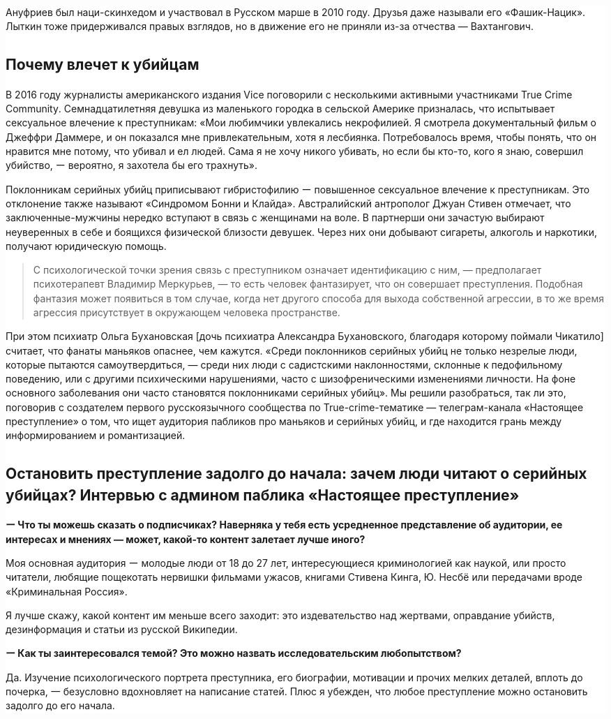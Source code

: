 Ануфриев был наци-скинхедом и участвовал в Русском марше в 2010 году. Друзья даже называли его «Фашик-Нацик». Лыткин тоже придерживался правых взглядов, но в движение его не приняли из-за отчества — Вахтангович.

## Почему влечет к убийцам

В 2016 году журналисты американского издания Vice поговорили с несколькими активными участниками True Crime Community[‌](#). Семнадцатилетняя девушка из маленького городка в сельской Америке призналась, что испытывает сексуальное влечение к преступникам: «Мои любимчики увлекались некрофилией. Я смотрела документальный фильм о Джеффри Даммере, и он показался мне привлекательным, хотя я лесбиянка. Потребовалось время, чтобы понять, что он нравится мне потому, что убивал и ел людей. Сама я не хочу никого убивать, но если бы кто-то, кого я знаю, совершил убийство, ー вероятно, я захотела бы его трахнуть».

Поклонникам серийных убийц приписывают гибристофилию ー повышенное сексуальное влечение к преступникам. Это отклонение также называют «Синдромом Бонни и Клайда». Австралийский антрополог Джуан Стивен отмечает, что заключенные-мужчины нередко вступают в связь с женщинами на воле. В партнерши они зачастую выбирают неуверенных в себе и боящихся физической близости девушек. Через них они добывают сигареты, алкоголь и наркотики, получают юридическую помощь.

> С психологической точки зрения связь с преступником означает идентификацию с ним, — предполагает психотерапевт Владимир Меркурьев, — то есть человек фантазирует, что он совершает преступления. Подобная фантазия может появиться в том случае, когда нет другого способа для выхода собственной агрессии, в то же время агрессия присутствует в окружающем человека пространстве.

При этом психиатр Ольга Бухановская [дочь психиатра Александра Бухановского, благодаря которому поймали Чикатило] считает, что фанаты маньяков опаснее, чем кажутся. «Среди поклонников серийных убийц не только незрелые люди, которые пытаются самоутвердиться, — среди них люди с садистскими наклонностями, склонные к педофильному поведению, или с другими психическими нарушениями, часто с шизофреническими изменениями личности. На фоне основного заболевания они часто становятся поклонниками серийных убийц». Мы решили разобраться, так ли это, поговорив с создателем первого русскоязычного сообщества по True-crime-тематике — телеграм-канала «‎Настоящее преступление» о том, что ищет аудитория пабликов про маньяков и серийных убийц, и где находится грань между информированием и романтизацией.

## Остановить преступление задолго до начала: зачем люди читают о серийных убийцах? Интервью с админом паблика «Настоящее преступление»

**ー Что ты можешь сказать о подписчиках? Наверняка у тебя есть усредненное представление об аудитории, ее интересах и мнениях — может, какой-то контент залетает лучше иного?**

Моя основная аудитория ー молодые люди от 18 до 27 лет, интересующиеся криминологией как наукой, или просто читатели, любящие пощекотать нервишки фильмами ужасов, книгами Стивена Кинга, Ю. Несбё или передачами вроде «Криминальная Россия».  


Я лучше скажу, какой контент им меньше всего заходит: это издевательство над жертвами, оправдание убийств, дезинформация и статьи из русской Википедии.  


**ー Как ты заинтересовался темой? Это можно назвать исследовательским любопытством?**  


Да. Изучение психологического портрета преступника, его биографии, мотивации и прочих мелких деталей, вплоть до почерка, 一 безусловно вдохновляет на написание статей. Плюс я убежден, что любое преступление можно остановить задолго до его начала.  
